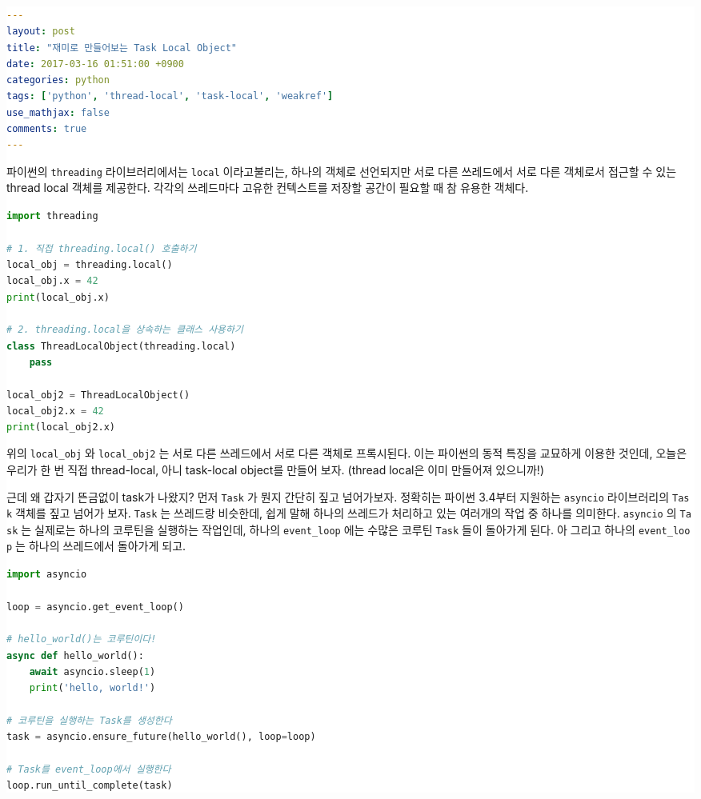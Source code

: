 ```yaml
---
layout: post
title: "재미로 만들어보는 Task Local Object"
date: 2017-03-16 01:51:00 +0900
categories: python
tags: ['python', 'thread-local', 'task-local', 'weakref']
use_mathjax: false
comments: true
---
```


파이썬의 `threading` 라이브러리에서는 `local` 이라고불리는, 하나의 객체로 선언되지만 서로 다른 쓰레드에서 서로 다른 객체로서 접근할 수 있는 thread local 객체를 제공한다. 각각의 쓰레드마다 고유한 컨텍스트를 저장할 공간이 필요할 때 참 유용한 객체다.

``` python
import threading

# 1. 직접 threading.local() 호출하기
local_obj = threading.local()
local_obj.x = 42
print(local_obj.x)

# 2. threading.local을 상속하는 클래스 사용하기
class ThreadLocalObject(threading.local)
    pass

local_obj2 = ThreadLocalObject()
local_obj2.x = 42
print(local_obj2.x)
```

위의 `local_obj` 와 `local_obj2` 는 서로 다른 쓰레드에서 서로 다른 객체로 프록시된다. 이는 파이썬의 동적 특징을 교묘하게 이용한 것인데, 오늘은 우리가 한 번 직접 thread-local, 아니 task-local object를 만들어 보자. (thread local은 이미 만들어져 있으니까!)

근데 왜 갑자기 뜬금없이 task가 나왔지?  먼저 `Task` 가 뭔지 간단히 짚고 넘어가보자. 정확히는 파이썬 3.4부터 지원하는 `asyncio` 라이브러리의 `Task` 객체를 짚고 넘어가 보자. `Task` 는 쓰레드랑 비슷한데, 쉽게 말해 하나의 쓰레드가 처리하고 있는 여러개의 작업 중 하나를 의미한다. `asyncio` 의 `Task` 는 실제로는 하나의 코루틴을 실행하는 작업인데, 하나의 `event_loop` 에는 수많은 코루틴 `Task` 들이 돌아가게 된다. 아 그리고 하나의 `event_loop` 는 하나의 쓰레드에서 돌아가게 되고.

``` python
import asyncio

loop = asyncio.get_event_loop()

# hello_world()는 코루틴이다!
async def hello_world():
    await asyncio.sleep(1)
    print('hello, world!')

# 코루틴을 실행하는 Task를 생성한다
task = asyncio.ensure_future(hello_world(), loop=loop)

# Task를 event_loop에서 실행한다
loop.run_until_complete(task)
```
